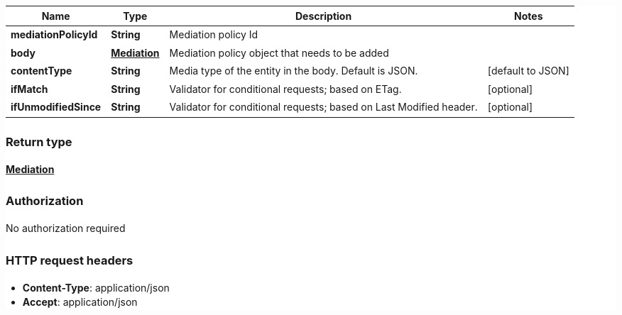Name | Type | Description  | Notes
------------- | ------------- | ------------- | -------------
 **mediationPolicyId** | **String**| Mediation policy Id  |
 **body** | [**Mediation**](Mediation.md)| Mediation policy object that needs to be added  |
 **contentType** | **String**| Media type of the entity in the body. Default is JSON.  | [default to JSON]
 **ifMatch** | **String**| Validator for conditional requests; based on ETag.  | [optional]
 **ifUnmodifiedSince** | **String**| Validator for conditional requests; based on Last Modified header.  | [optional]

### Return type

[**Mediation**](Mediation.md)

### Authorization

No authorization required

### HTTP request headers

 - **Content-Type**: application/json
 - **Accept**: application/json

